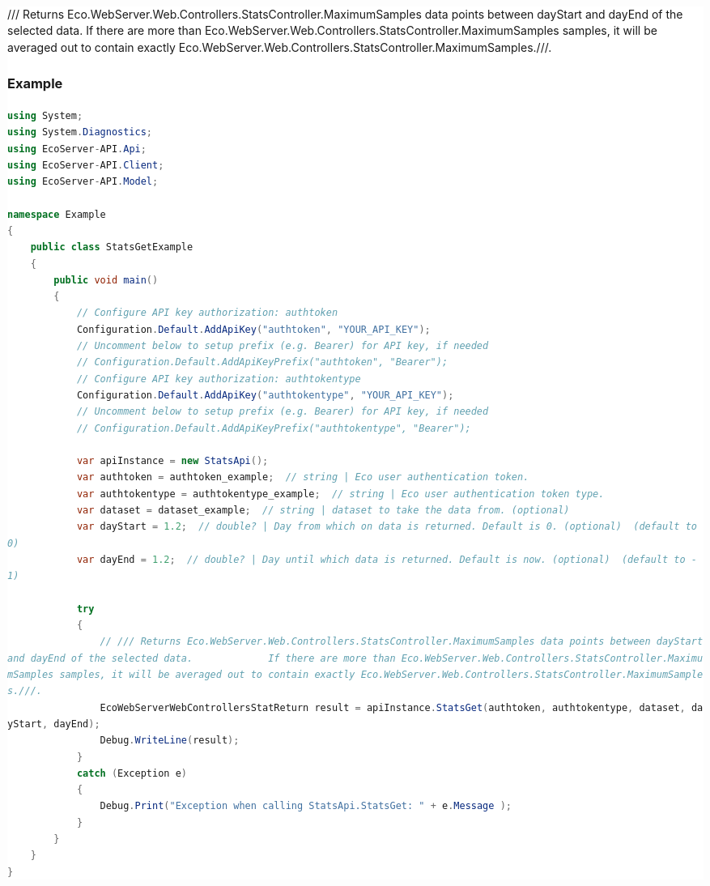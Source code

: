 /// Returns Eco.WebServer.Web.Controllers.StatsController.MaximumSamples data points between dayStart and dayEnd of the selected data.             If there are more than Eco.WebServer.Web.Controllers.StatsController.MaximumSamples samples, it will be averaged out to contain exactly Eco.WebServer.Web.Controllers.StatsController.MaximumSamples.///.

### Example
```csharp
using System;
using System.Diagnostics;
using EcoServer-API.Api;
using EcoServer-API.Client;
using EcoServer-API.Model;

namespace Example
{
    public class StatsGetExample
    {
        public void main()
        {
            // Configure API key authorization: authtoken
            Configuration.Default.AddApiKey("authtoken", "YOUR_API_KEY");
            // Uncomment below to setup prefix (e.g. Bearer) for API key, if needed
            // Configuration.Default.AddApiKeyPrefix("authtoken", "Bearer");
            // Configure API key authorization: authtokentype
            Configuration.Default.AddApiKey("authtokentype", "YOUR_API_KEY");
            // Uncomment below to setup prefix (e.g. Bearer) for API key, if needed
            // Configuration.Default.AddApiKeyPrefix("authtokentype", "Bearer");

            var apiInstance = new StatsApi();
            var authtoken = authtoken_example;  // string | Eco user authentication token.
            var authtokentype = authtokentype_example;  // string | Eco user authentication token type.
            var dataset = dataset_example;  // string | dataset to take the data from. (optional) 
            var dayStart = 1.2;  // double? | Day from which on data is returned. Default is 0. (optional)  (default to 0)
            var dayEnd = 1.2;  // double? | Day until which data is returned. Default is now. (optional)  (default to -1)

            try
            {
                // /// Returns Eco.WebServer.Web.Controllers.StatsController.MaximumSamples data points between dayStart and dayEnd of the selected data.             If there are more than Eco.WebServer.Web.Controllers.StatsController.MaximumSamples samples, it will be averaged out to contain exactly Eco.WebServer.Web.Controllers.StatsController.MaximumSamples.///.
                EcoWebServerWebControllersStatReturn result = apiInstance.StatsGet(authtoken, authtokentype, dataset, dayStart, dayEnd);
                Debug.WriteLine(result);
            }
            catch (Exception e)
            {
                Debug.Print("Exception when calling StatsApi.StatsGet: " + e.Message );
            }
        }
    }
}
```
